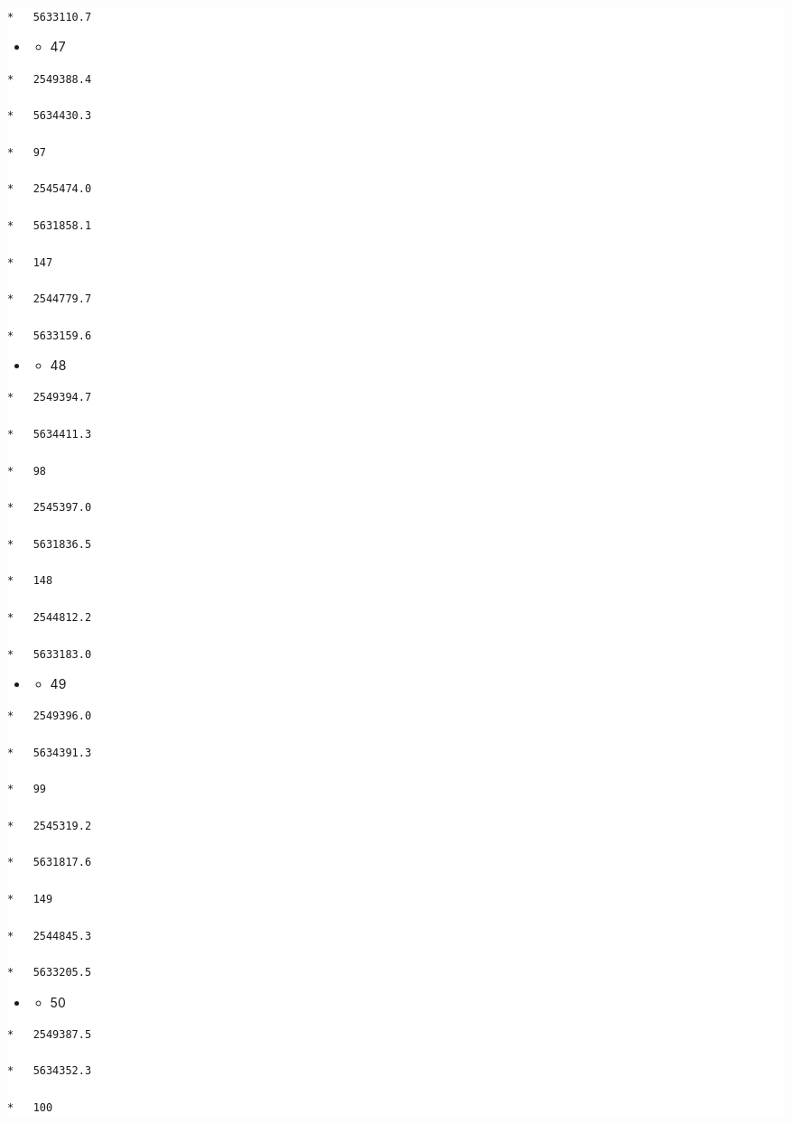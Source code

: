    *   5633110.7


*    *   47

    *   2549388.4

    *   5634430.3

    *   97

    *   2545474.0

    *   5631858.1

    *   147

    *   2544779.7

    *   5633159.6


*    *   48

    *   2549394.7

    *   5634411.3

    *   98

    *   2545397.0

    *   5631836.5

    *   148

    *   2544812.2

    *   5633183.0


*    *   49

    *   2549396.0

    *   5634391.3

    *   99

    *   2545319.2

    *   5631817.6

    *   149

    *   2544845.3

    *   5633205.5


*    *   50

    *   2549387.5

    *   5634352.3

    *   100

